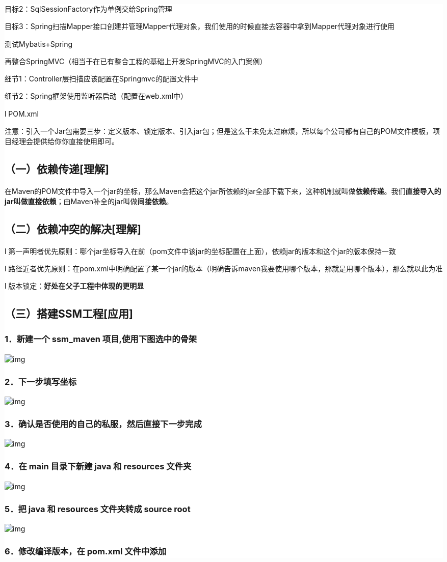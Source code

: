 目标2：SqlSessionFactory作为单例交给Spring管理

目标3：Spring扫描Mapper接口创建并管理Mapper代理对象，我们使用的时候直接去容器中拿到Mapper代理对象进行使用

测试Mybatis+Spring

再整合SpringMVC（相当于在已有整合工程的基础上开发SpringMVC的入门案例）

细节1：Controller层扫描应该配置在Springmvc的配置文件中

细节2：Spring框架使用监听器启动（配置在web.xml中）

l POM.xml

注意：引入一个Jar包需要三步：定义版本、锁定版本、引入jar包；但是这么干未免太过麻烦，所以每个公司都有自己的POM文件模板，项目经理会提供给你你直接使用即可。

## （一）**依赖传递[理解]**

在Maven的POM文件中导入一个jar的坐标，那么Maven会把这个jar所依赖的jar全部下载下来，这种机制就叫做**依赖传递**。我们**直接导入的jar叫做直接依赖**；由Maven补全的jar叫做**间接依赖**。

## （二）**依赖冲突的解决[理解]**

l 第一声明者优先原则：哪个jar坐标导入在前（pom文件中该jar的坐标配置在上面），依赖jar的版本和这个jar的版本保持一致

l 路径近者优先原则：在pom.xml中明确配置了某一个jar的版本（明确告诉maven我要使用哪个版本，那就是用哪个版本），那么就以此为准

l 版本锁定：**好处在父子工程中体现的更明显**

## （三）**搭建SSM工程[应用]**

### 1．**新建一个 ssm_maven 项目,使用下图选中的骨架**

![img](https://cdn.jsdelivr.net/gh/HissenWang/images/img/wps42.jpg) 

### 2．**下一步填写坐标**

![img](https://cdn.jsdelivr.net/gh/HissenWang/images/img/wps43.jpg) 

### 3．**确认是否使用的自己的私服，然后直接下一步完成**

![img](https://cdn.jsdelivr.net/gh/HissenWang/images/img/wps44.jpg) 

### 4．**在 main 目录下新建 java 和 resources 文件夹**

![img](https://cdn.jsdelivr.net/gh/HissenWang/images/img/wps45.jpg) 

### 5．**把 java 和 resources 文件夹转成 source root**

![img](https://cdn.jsdelivr.net/gh/HissenWang/images/img/wps46.jpg) 

### 6．**修改编译版本，在 pom.xml 文件中添加**
